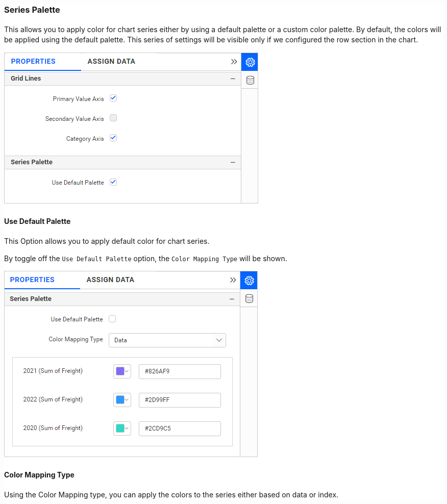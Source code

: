 ### Series Palette

This allows you to apply color for chart series either by using a default palette or a custom color palette. By default, the colors will be applied using the default palette. This series of settings will be visible only if we configured the row section in the chart.

![Series Palette](/static/assets/embedded/visualizing-data/visualization-widgets/images/line-chart/series-palette.png)

#### Use Default Palette

This Option allows you to apply default color for chart series.

By toggle off the `Use Default Palette` option, the `Color Mapping Type` will be shown.

![Color Mapping option](/static/assets/embedded/visualizing-data/visualization-widgets/images/line-chart/color-mapping-type.png)

#### Color Mapping Type

Using the Color Mapping type, you can apply the colors to the series either based on data or index.
